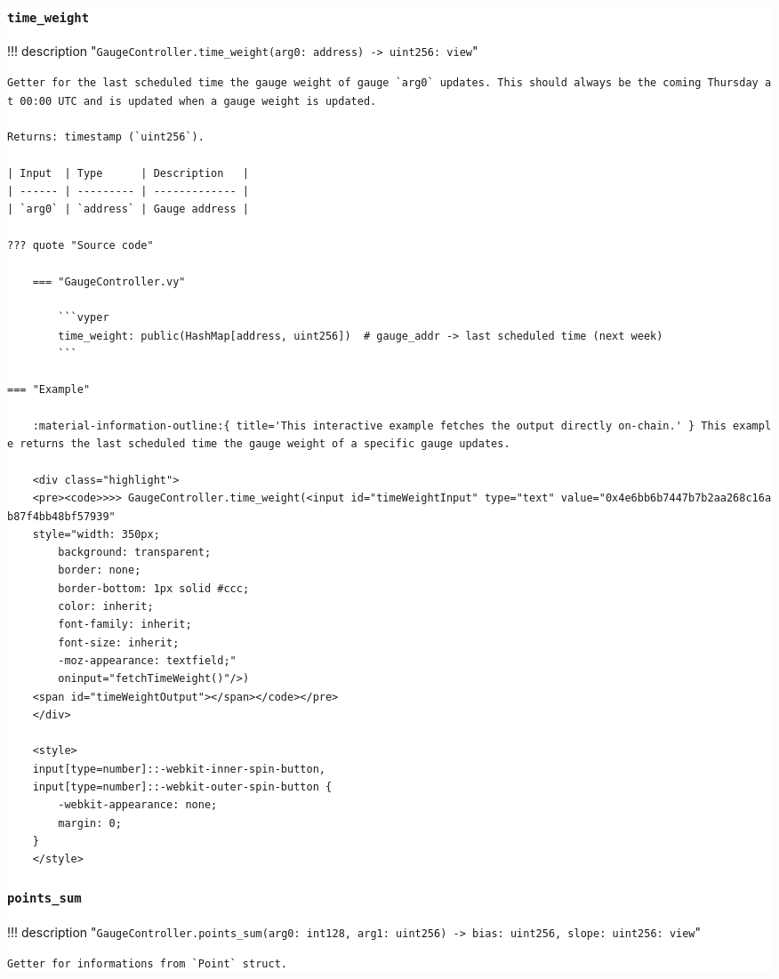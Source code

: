 ### `time_weight`
!!! description "`GaugeController.time_weight(arg0: address) -> uint256: view`"

    Getter for the last scheduled time the gauge weight of gauge `arg0` updates. This should always be the coming Thursday at 00:00 UTC and is updated when a gauge weight is updated.

    Returns: timestamp (`uint256`).

    | Input  | Type      | Description   |
    | ------ | --------- | ------------- |
    | `arg0` | `address` | Gauge address |

    ??? quote "Source code"

        === "GaugeController.vy"
        
            ```vyper
            time_weight: public(HashMap[address, uint256])  # gauge_addr -> last scheduled time (next week)
            ```

    === "Example"

        :material-information-outline:{ title='This interactive example fetches the output directly on-chain.' } This example returns the last scheduled time the gauge weight of a specific gauge updates.

        <div class="highlight">
        <pre><code>>>> GaugeController.time_weight(<input id="timeWeightInput" type="text" value="0x4e6bb6b7447b7b2aa268c16ab87f4bb48bf57939" 
        style="width: 350px; 
            background: transparent; 
            border: none; 
            border-bottom: 1px solid #ccc; 
            color: inherit; 
            font-family: inherit; 
            font-size: inherit; 
            -moz-appearance: textfield;" 
            oninput="fetchTimeWeight()"/>)
        <span id="timeWeightOutput"></span></code></pre>
        </div>

        <style>
        input[type=number]::-webkit-inner-spin-button, 
        input[type=number]::-webkit-outer-spin-button {
            -webkit-appearance: none;
            margin: 0;
        }
        </style>


### `points_sum`
!!! description "`GaugeController.points_sum(arg0: int128, arg1: uint256) -> bias: uint256, slope: uint256: view`"

    Getter for informations from `Point` struct. 
